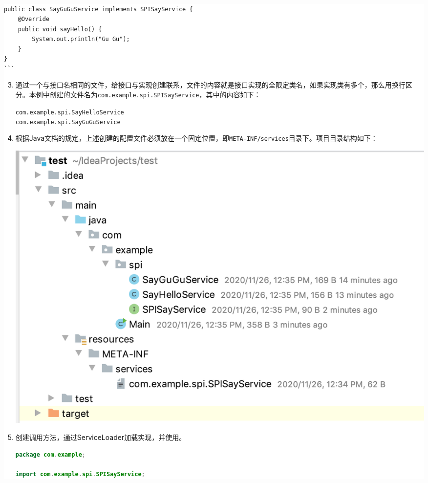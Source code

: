     public class SayGuGuService implements SPISayService {
        @Override
        public void sayHello() {
            System.out.println("Gu Gu");
        }
    }
    ```
3. 通过一个与接口名相同的文件，给接口与实现创建联系，文件的内容就是接口实现的全限定类名，如果实现类有多个，那么用换行区分。本例中创建的文件名为`com.example.spi.SPISayService`，其中的内容如下：

    ```
    com.example.spi.SayHelloService
    com.example.spi.SayGuGuService
    ```
4. 根据Java文档的规定，上述创建的配置文件必须放在一个固定位置，即`META-INF/services`目录下。项目目录结构如下：

    ![](./project_structure.png)

5. 创建调用方法，通过ServiceLoader加载实现，并使用。

    ```java
    package com.example;

    import com.example.spi.SPISayService;
